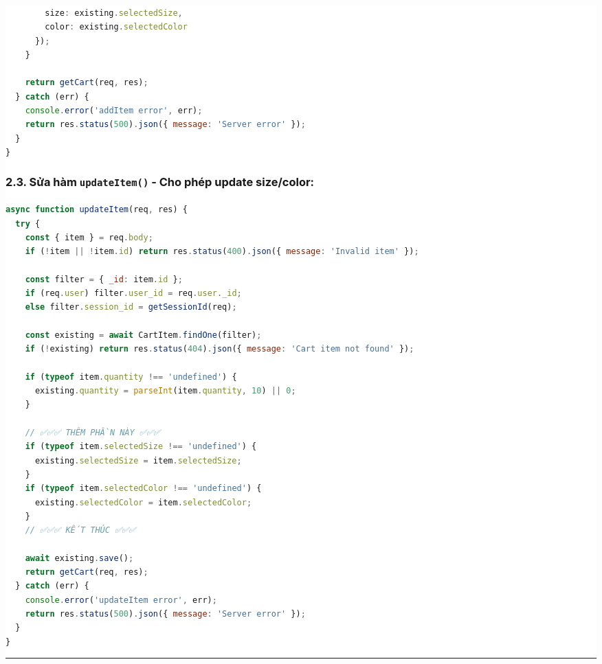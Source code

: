 ```javascript
        size: existing.selectedSize,
        color: existing.selectedColor
      });
    }

    return getCart(req, res);
  } catch (err) {
    console.error('addItem error', err);
    return res.status(500).json({ message: 'Server error' });
  }
}
```

### 2.3. Sửa hàm `updateItem()` - Cho phép update size/color:

```javascript
async function updateItem(req, res) {
  try {
    const { item } = req.body;
    if (!item || !item.id) return res.status(400).json({ message: 'Invalid item' });

    const filter = { _id: item.id };
    if (req.user) filter.user_id = req.user._id; 
    else filter.session_id = getSessionId(req);

    const existing = await CartItem.findOne(filter);
    if (!existing) return res.status(404).json({ message: 'Cart item not found' });
    
    if (typeof item.quantity !== 'undefined') {
      existing.quantity = parseInt(item.quantity, 10) || 0;
    }
    
    // ✅✅✅ THÊM PHẦN NÀY ✅✅✅
    if (typeof item.selectedSize !== 'undefined') {
      existing.selectedSize = item.selectedSize;
    }
    if (typeof item.selectedColor !== 'undefined') {
      existing.selectedColor = item.selectedColor;
    }
    // ✅✅✅ KẾT THÚC ✅✅✅
    
    await existing.save();
    return getCart(req, res);
  } catch (err) {
    console.error('updateItem error', err);
    return res.status(500).json({ message: 'Server error' });
  }
}
```

---